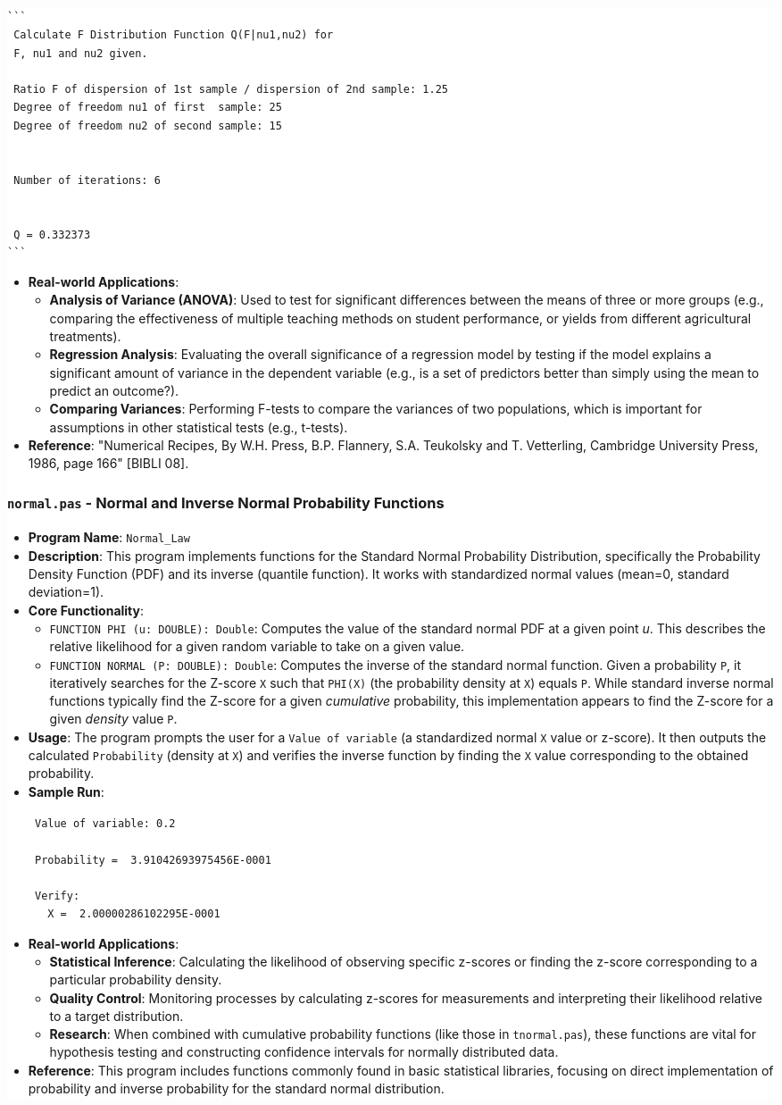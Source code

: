     ```
     Calculate F Distribution Function Q(F|nu1,nu2) for
     F, nu1 and nu2 given.

     Ratio F of dispersion of 1st sample / dispersion of 2nd sample: 1.25
     Degree of freedom nu1 of first  sample: 25
     Degree of freedom nu2 of second sample: 15


     Number of iterations: 6


     Q = 0.332373
    ```
*   **Real-world Applications**:
    *   **Analysis of Variance (ANOVA)**: Used to test for significant differences between the means of three or more groups (e.g., comparing the effectiveness of multiple teaching methods on student performance, or yields from different agricultural treatments).
    *   **Regression Analysis**: Evaluating the overall significance of a regression model by testing if the model explains a significant amount of variance in the dependent variable (e.g., is a set of predictors better than simply using the mean to predict an outcome?).
    *   **Comparing Variances**: Performing F-tests to compare the variances of two populations, which is important for assumptions in other statistical tests (e.g., t-tests).
*   **Reference**: "Numerical Recipes, By W.H. Press, B.P. Flannery, S.A. Teukolsky and T. Vetterling, Cambridge University Press, 1986, page 166" [BIBLI 08].

### `normal.pas` - Normal and Inverse Normal Probability Functions

*   **Program Name**: `Normal_Law`
*   **Description**: This program implements functions for the Standard Normal Probability Distribution, specifically the Probability Density Function (PDF) and its inverse (quantile function). It works with standardized normal values (mean=0, standard deviation=1).
*   **Core Functionality**:
    *   `FUNCTION PHI (u: DOUBLE): Double`: Computes the value of the standard normal PDF at a given point $u$. This describes the relative likelihood for a given random variable to take on a given value.
    *   `FUNCTION NORMAL (P: DOUBLE): Double`: Computes the inverse of the standard normal function. Given a probability `P`, it iteratively searches for the Z-score `X` such that `PHI(X)` (the probability density at `X`) equals `P`. While standard inverse normal functions typically find the Z-score for a given *cumulative* probability, this implementation appears to find the Z-score for a given *density* value `P`.
*   **Usage**: The program prompts the user for a `Value of variable` (a standardized normal `X` value or z-score). It then outputs the calculated `Probability` (density at `X`) and verifies the inverse function by finding the `X` value corresponding to the obtained probability.
*   **Sample Run**:
    ```
     Value of variable: 0.2

     Probability =  3.91042693975456E-0001

     Verify:
       X =  2.00000286102295E-0001
    ```
*   **Real-world Applications**:
    *   **Statistical Inference**: Calculating the likelihood of observing specific z-scores or finding the z-score corresponding to a particular probability density.
    *   **Quality Control**: Monitoring processes by calculating z-scores for measurements and interpreting their likelihood relative to a target distribution.
    *   **Research**: When combined with cumulative probability functions (like those in `tnormal.pas`), these functions are vital for hypothesis testing and constructing confidence intervals for normally distributed data.
*   **Reference**: This program includes functions commonly found in basic statistical libraries, focusing on direct implementation of probability and inverse probability for the standard normal distribution.
